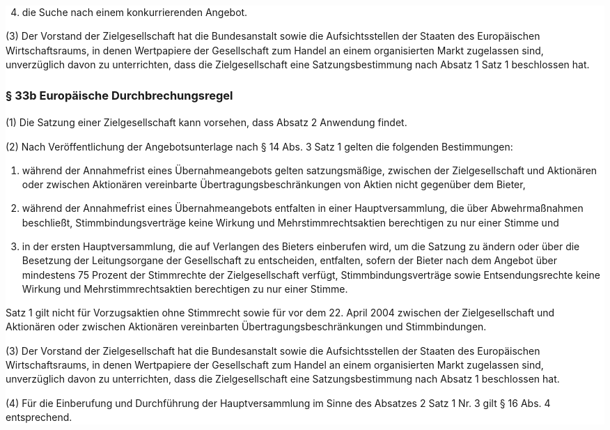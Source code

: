 
4.  die Suche nach einem konkurrierenden Angebot.




(3) Der Vorstand der Zielgesellschaft hat die Bundesanstalt sowie die
Aufsichtsstellen der Staaten des Europäischen Wirtschaftsraums, in
denen Wertpapiere der Gesellschaft zum Handel an einem organisierten
Markt zugelassen sind, unverzüglich davon zu unterrichten, dass die
Zielgesellschaft eine Satzungsbestimmung nach Absatz 1 Satz 1
beschlossen hat.


### § 33b Europäische Durchbrechungsregel

(1) Die Satzung einer Zielgesellschaft kann vorsehen, dass Absatz 2
Anwendung findet.

(2) Nach Veröffentlichung der Angebotsunterlage nach § 14 Abs. 3 Satz
1 gelten die folgenden Bestimmungen:

1.  während der Annahmefrist eines Übernahmeangebots gelten
    satzungsmäßige, zwischen der Zielgesellschaft und Aktionären oder
    zwischen Aktionären vereinbarte Übertragungsbeschränkungen von Aktien
    nicht gegenüber dem Bieter,


2.  während der Annahmefrist eines Übernahmeangebots entfalten in einer
    Hauptversammlung, die über Abwehrmaßnahmen beschließt,
    Stimmbindungsverträge keine Wirkung und Mehrstimmrechtsaktien
    berechtigen zu nur einer Stimme und


3.  in der ersten Hauptversammlung, die auf Verlangen des Bieters
    einberufen wird, um die Satzung zu ändern oder über die Besetzung der
    Leitungsorgane der Gesellschaft zu entscheiden, entfalten, sofern der
    Bieter nach dem Angebot über mindestens 75 Prozent der Stimmrechte der
    Zielgesellschaft verfügt, Stimmbindungsverträge sowie
    Entsendungsrechte keine Wirkung und Mehrstimmrechtsaktien berechtigen
    zu nur einer Stimme.



Satz 1 gilt nicht für Vorzugsaktien ohne Stimmrecht sowie für vor dem
22\. April 2004 zwischen der Zielgesellschaft und Aktionären oder
zwischen Aktionären vereinbarten Übertragungsbeschränkungen und
Stimmbindungen.

(3) Der Vorstand der Zielgesellschaft hat die Bundesanstalt sowie die
Aufsichtsstellen der Staaten des Europäischen Wirtschaftsraums, in
denen Wertpapiere der Gesellschaft zum Handel an einem organisierten
Markt zugelassen sind, unverzüglich davon zu unterrichten, dass die
Zielgesellschaft eine Satzungsbestimmung nach Absatz 1 beschlossen
hat.

(4) Für die Einberufung und Durchführung der Hauptversammlung im Sinne
des Absatzes 2 Satz 1 Nr. 3 gilt § 16 Abs. 4 entsprechend.
